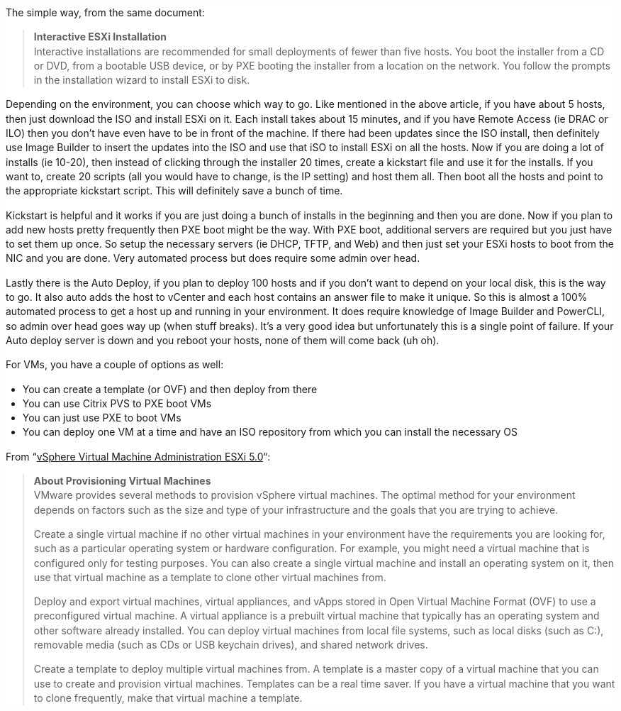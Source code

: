 The simple way, from the same document:

> **Interactive ESXi Installation**  
> Interactive installations are recommended for small deployments of fewer than five hosts. You boot the installer from a CD or DVD, from a bootable USB device, or by PXE booting the installer from a location on the network. You follow the prompts in the installation wizard to install ESXi to disk.

Depending on the environment, you can choose which way to go. Like mentioned in the above article, if you have about 5 hosts, then just download the ISO and install ESXi on it. Each install takes about 15 minutes, and if you have Remote Access (ie DRAC or ILO) then you don&#8217;t have even have to be in front of the machine. If there had been updates since the ISO install, then definitely use Image Builder to insert the updates into the ISO and use that iSO to install ESXi on all the hosts. Now if you are doing a lot of installs (ie 10-20), then instead of clicking through the installer 20 times, create a kickstart file and use it for the installs. If you want to, create 20 scripts (all you would have to change, is the IP setting) and host them all. Then boot all the hosts and point to the appropriate kickstart script. This will definitely save a bunch of time.

Kickstart is helpful and it works if you are just doing a bunch of installs in the beginning and then you are done. Now if you plan to add new hosts pretty frequently then PXE boot might be the way. With PXE boot, additional servers are required but you just have to set them up once. So setup the necessary servers (ie DHCP, TFTP, and Web) and then just set your ESXi hosts to boot from the NIC and you are done. Very automated process but does require some admin over head.

Lastly there is the Auto Deploy, if you plan to deploy 100 hosts and if you don&#8217;t want to depend on your local disk, this is the way to go. It also auto adds the host to vCenter and each host contains an answer file to make it unique. So this is almost a 100% automated process to get a host up and running in your environment. It does require knowledge of Image Builder and PowerCLI, so admin over head goes way up (when stuff breaks). It&#8217;s a very good idea but unfortunately this is a single point of failure. If your Auto deploy server is down and you reboot your hosts, none of them will come back (uh oh).

For VMs, you have a couple of options as well:

*   You can create a template (or OVF) and then deploy from there
*   You can use Citrix PVS to PXE boot VMs
*   You can just use PXE to boot VMs
*   You can deploy one VM at a time and have an ISO repository from which you can install the necessary OS 

From &#8220;<a href="http://pubs.vmware.com/vsphere-50/topic/com.vmware.ICbase/PDF/vsphere-esxi-vcenter-server-50-virtual-machine-admin-guide.pdf" onclick="javascript:_gaq.push(['_trackEvent','download','http://pubs.vmware.com/vsphere-50/topic/com.vmware.ICbase/PDF/vsphere-esxi-vcenter-server-50-virtual-machine-admin-guide.pdf']);">vSphere Virtual Machine Administration ESXi 5.0</a>&#8220;:

> **About Provisioning Virtual Machines**  
> VMware provides several methods to provision vSphere virtual machines. The optimal method for your environment depends on factors such as the size and type of your infrastructure and the goals that you are trying to achieve.
> 
> Create a single virtual machine if no other virtual machines in your environment have the requirements you are looking for, such as a particular operating system or hardware configuration. For example, you might need a virtual machine that is configured only for testing purposes. You can also create a single virtual machine and install an operating system on it, then use that virtual machine as a template to clone other virtual machines from.
> 
> Deploy and export virtual machines, virtual appliances, and vApps stored in Open Virtual Machine Format (OVF) to use a preconfigured virtual machine. A virtual appliance is a prebuilt virtual machine that typically has an operating system and other software already installed. You can deploy virtual machines from local file systems, such as local disks (such as C:), removable media (such as CDs or USB keychain drives), and shared network drives.
> 
> Create a template to deploy multiple virtual machines from. A template is a master copy of a virtual machine that you can use to create and provision virtual machines. Templates can be a real time saver. If you have a virtual machine that you want to clone frequently, make that virtual machine a template.
> 